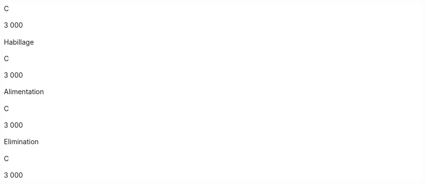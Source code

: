 </td>
      <td valign="top">

C

</td>
      <td valign="top">

3 000

</td>
    </tr>
    <tr>
      <td valign="top">

Habillage

</td>
      <td valign="top">

C

</td>
      <td valign="top">

3 000

</td>
    </tr>
    <tr>
      <td valign="top">

Alimentation

</td>
      <td valign="top">

C

</td>
      <td valign="top">

3 000

</td>
    </tr>
    <tr>
      <td valign="top">

Elimination

</td>
      <td valign="top">

C

</td>
      <td valign="top">

3 000
